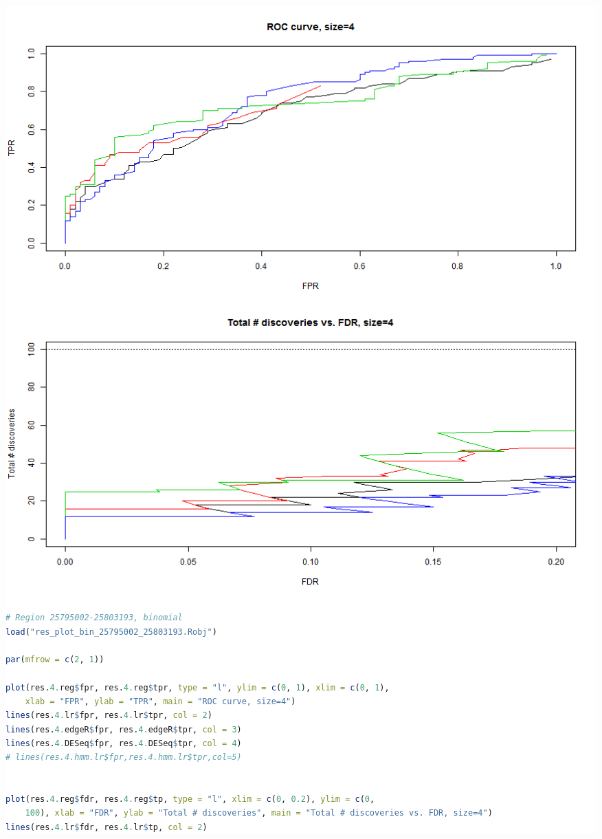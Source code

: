 ![plot of chunk unnamed-chunk-5](figure/unnamed-chunk-5.png) 




```r
# Region 25795002-25803193, binomial
load("res_plot_bin_25795002_25803193.Robj")

par(mfrow = c(2, 1))

plot(res.4.reg$fpr, res.4.reg$tpr, type = "l", ylim = c(0, 1), xlim = c(0, 1), 
    xlab = "FPR", ylab = "TPR", main = "ROC curve, size=4")
lines(res.4.lr$fpr, res.4.lr$tpr, col = 2)
lines(res.4.edgeR$fpr, res.4.edgeR$tpr, col = 3)
lines(res.4.DESeq$fpr, res.4.DESeq$tpr, col = 4)
# lines(res.4.hmm.lr$fpr,res.4.hmm.lr$tpr,col=5)


plot(res.4.reg$fdr, res.4.reg$tp, type = "l", xlim = c(0, 0.2), ylim = c(0, 
    100), xlab = "FDR", ylab = "Total # discoveries", main = "Total # discoveries vs. FDR, size=4")
lines(res.4.lr$fdr, res.4.lr$tp, col = 2)
```